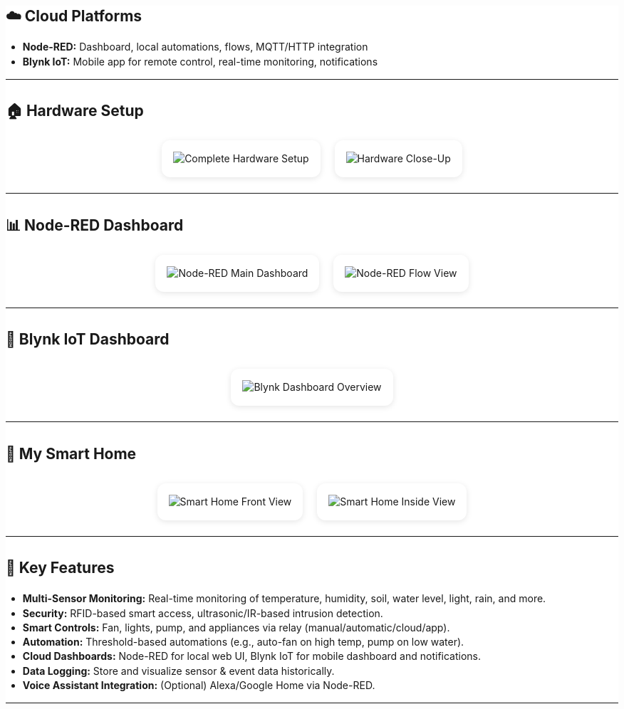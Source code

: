 
## ☁️ Cloud Platforms

- **Node-RED:** Dashboard, local automations, flows, MQTT/HTTP integration
- **Blynk IoT:** Mobile app for remote control, real-time monitoring, notifications

---

## 🏠 Hardware Setup

<p align="center">
  <img src="https://github.com/user-attachments/assets/05a29c43-d6b0-459f-9035-c4dc96ac4775" width="420" alt="Complete Hardware Setup" style="background: #fff; border-radius: 12px; box-shadow: 0 2px 8px rgba(0,0,0,0.10); padding: 16px; margin: 8px;">
  <img src="https://github.com/user-attachments/assets/28d8c2fd-f028-441a-9b6a-1ed621a2026d" width="420" alt="Hardware Close-Up" style="background: #fff; border-radius: 12px; box-shadow: 0 2px 8px rgba(0,0,0,0.10); padding: 16px; margin: 8px;">
</p>

---

## 📊 Node-RED Dashboard

<p align="center">
  <img src="https://github.com/user-attachments/assets/cca8db47-b74c-405f-9f26-d0e2ea5744bf" width="420" alt="Node-RED Main Dashboard" style="background: #fff; border-radius: 12px; box-shadow: 0 2px 8px rgba(0,0,0,0.10); padding: 16px; margin: 8px;">
  <img src="https://github.com/user-attachments/assets/783fad1e-0544-429f-a5c1-396c34c958ab" width="420" alt="Node-RED Flow View" style="background: #fff; border-radius: 12px; box-shadow: 0 2px 8px rgba(0,0,0,0.10); padding: 16px; margin: 8px;">
</p>

---

## 📱 Blynk IoT Dashboard

<p align="center">
  <img src="https://github.com/user-attachments/assets/6a6aad36-4199-46c4-94b7-22cdb42f3cb1" width="320" alt="Blynk Dashboard Overview" style="background: #fff; border-radius: 12px; box-shadow: 0 2px 8px rgba(0,0,0,0.10); padding: 16px; margin: 8px;">

---

## 🏡 My Smart Home

<p align="center">
  <img src="https://github.com/user-attachments/assets/f68ce2ea-f782-49ae-b4c2-53da3457e6b1" width="420" alt="Smart Home Front View" style="background: #fff; border-radius: 12px; box-shadow: 0 2px 8px rgba(0,0,0,0.10); padding: 16px; margin: 8px;">
  <img src="https://github.com/user-attachments/assets/604a1e56-2dbb-493d-a324-1acbce75c20a" width="420" alt="Smart Home Inside View" style="background: #fff; border-radius: 12px; box-shadow: 0 2px 8px rgba(0,0,0,0.10); padding: 16px; margin: 8px;">
</p>

---

## 🚦 Key Features

- **Multi-Sensor Monitoring:** Real-time monitoring of temperature, humidity, soil, water level, light, rain, and more.
- **Security:** RFID-based smart access, ultrasonic/IR-based intrusion detection.
- **Smart Controls:** Fan, lights, pump, and appliances via relay (manual/automatic/cloud/app).
- **Automation:** Threshold-based automations (e.g., auto-fan on high temp, pump on low water).
- **Cloud Dashboards:** Node-RED for local web UI, Blynk IoT for mobile dashboard and notifications.
- **Data Logging:** Store and visualize sensor & event data historically.
- **Voice Assistant Integration:** (Optional) Alexa/Google Home via Node-RED.

---